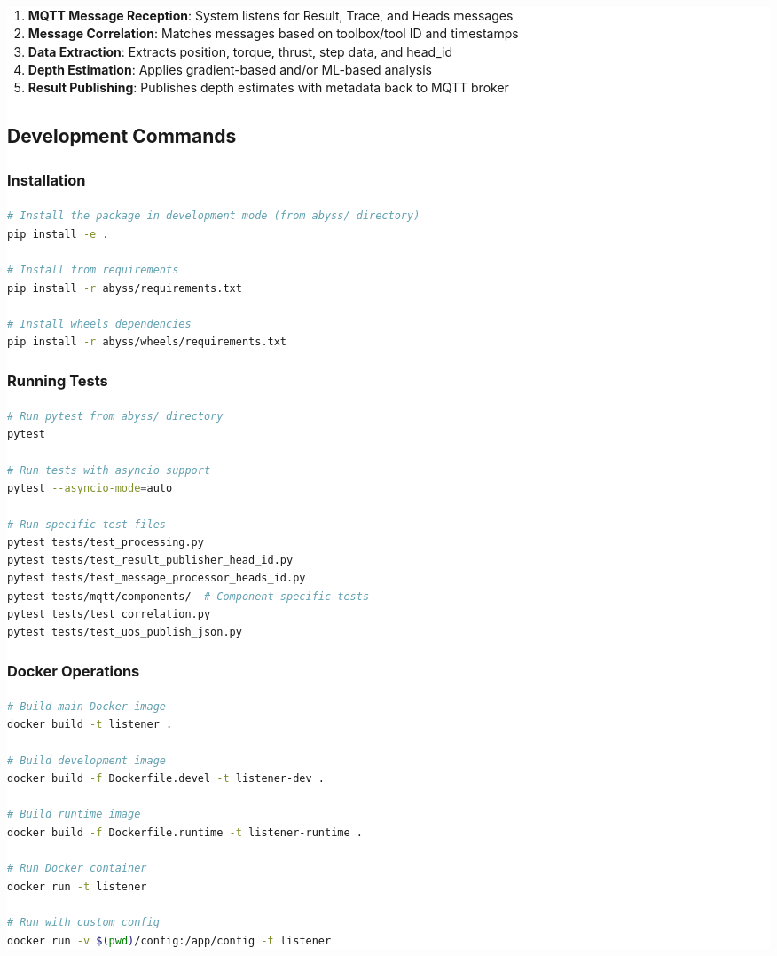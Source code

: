 1. **MQTT Message Reception**: System listens for Result, Trace, and Heads messages
2. **Message Correlation**: Matches messages based on toolbox/tool ID and timestamps
3. **Data Extraction**: Extracts position, torque, thrust, step data, and head_id
4. **Depth Estimation**: Applies gradient-based and/or ML-based analysis
5. **Result Publishing**: Publishes depth estimates with metadata back to MQTT broker

## Development Commands

### Installation
```bash
# Install the package in development mode (from abyss/ directory)
pip install -e .

# Install from requirements
pip install -r abyss/requirements.txt

# Install wheels dependencies
pip install -r abyss/wheels/requirements.txt
```

### Running Tests
```bash
# Run pytest from abyss/ directory
pytest

# Run tests with asyncio support
pytest --asyncio-mode=auto

# Run specific test files
pytest tests/test_processing.py
pytest tests/test_result_publisher_head_id.py
pytest tests/test_message_processor_heads_id.py
pytest tests/mqtt/components/  # Component-specific tests
pytest tests/test_correlation.py
pytest tests/test_uos_publish_json.py
```

### Docker Operations
```bash
# Build main Docker image
docker build -t listener .

# Build development image
docker build -f Dockerfile.devel -t listener-dev .

# Build runtime image  
docker build -f Dockerfile.runtime -t listener-runtime .

# Run Docker container
docker run -t listener

# Run with custom config
docker run -v $(pwd)/config:/app/config -t listener
```
